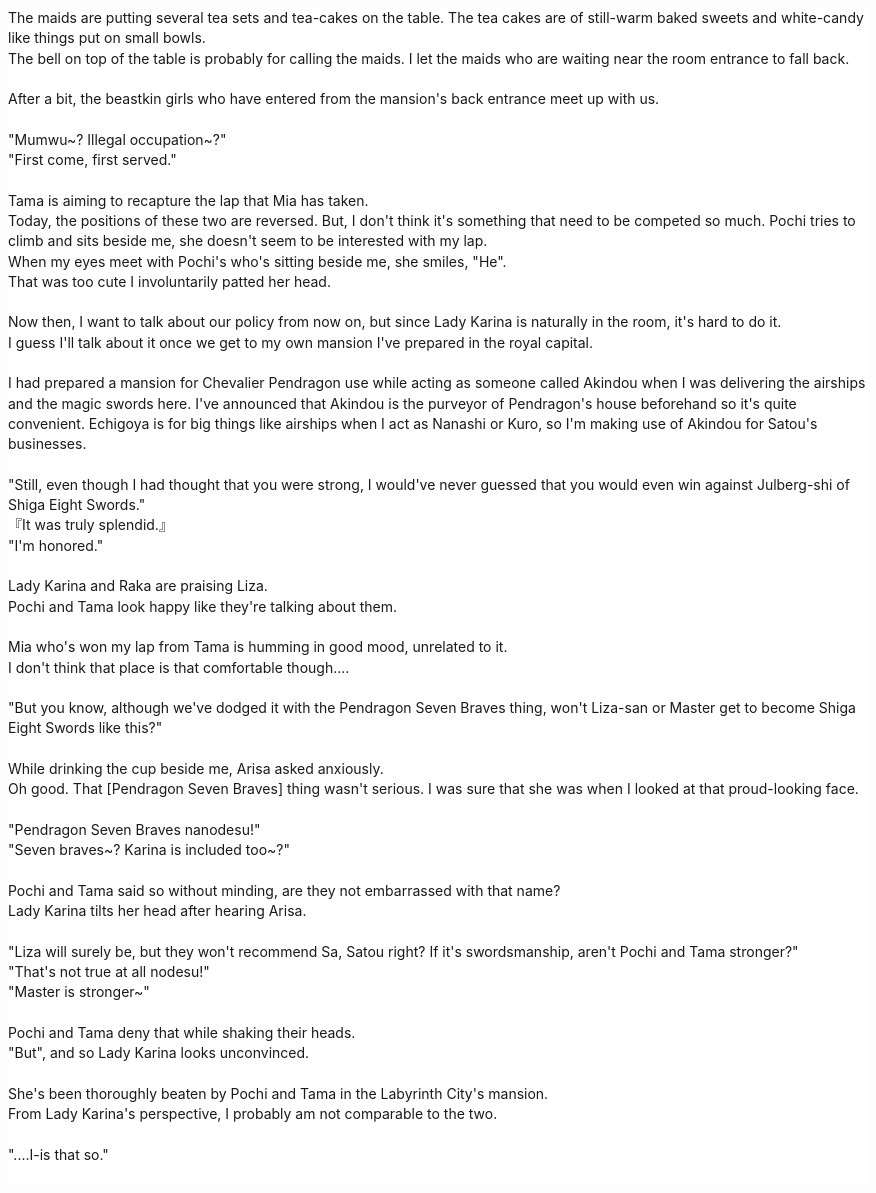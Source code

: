 The maids are putting several tea sets and tea-cakes on the table. The tea cakes are of still-warm baked sweets and white-candy like things put on small bowls.<br/>
The bell on top of the table is probably for calling the maids. I let the maids who are waiting near the room entrance to fall back.<br/>
<br/>
After a bit, the beastkin girls who have entered from the mansion's back entrance meet up with us.<br/>
<br/>
"Mumwu~? Illegal occupation~?"<br/>
"First come, first served."<br/>
<br/>
Tama is aiming to recapture the lap that Mia has taken.<br/>
Today, the positions of these two are reversed. But, I don't think it's something that need to be competed so much. Pochi tries to climb and sits beside me, she doesn't seem to be interested with my lap.<br/>
When my eyes meet with Pochi's who's sitting beside me, she smiles, "He".<br/>
That was too cute I involuntarily patted her head.<br/>
<br/>
Now then, I want to talk about our policy from now on, but since Lady Karina is naturally in the room, it's hard to do it.<br/>
I guess I'll talk about it once we get to my own mansion I've prepared in the royal capital.<br/>
<br/>
I had prepared a mansion for Chevalier Pendragon use while acting as someone called Akindou when I was delivering the airships and the magic swords here. I've announced that Akindou is the purveyor of Pendragon's house beforehand so it's quite convenient. Echigoya is for big things like airships when I act as Nanashi or Kuro, so I'm making use of Akindou for Satou's businesses.<br/>
<br/>
"Still, even though I had thought that you were strong, I would've never guessed that you would even win against Julberg-shi of Shiga Eight Swords."<br/>
『It was truly splendid.』<br/>
"I'm honored."<br/>
<br/>
Lady Karina and Raka are praising Liza.<br/>
Pochi and Tama look happy like they're talking about them.<br/>
<br/>
Mia who's won my lap from Tama is humming in good mood, unrelated to it.<br/>
I don't think that place is that comfortable though....<br/>
<br/>
"But you know, although we've dodged it with the Pendragon Seven Braves thing, won't Liza-san or Master get to become Shiga Eight Swords like this?"<br/>
<br/>
While drinking the cup beside me, Arisa asked anxiously.<br/>
Oh good. That [Pendragon Seven Braves] thing wasn't serious. I was sure that she was when I looked at that proud-looking face.<br/>
<br/>
"Pendragon Seven Braves nanodesu!"<br/>
"Seven braves~? Karina is included too~?"<br/>
<br/>
Pochi and Tama said so without minding, are they not embarrassed with that name?<br/>
Lady Karina tilts her head after hearing Arisa.<br/>
<br/>
"Liza will surely be, but they won't recommend Sa, Satou right? If it's swordsmanship, aren't Pochi and Tama stronger?"<br/>
"That's not true at all nodesu!"<br/>
"Master is stronger~"<br/>
<br/>
Pochi and Tama deny that while shaking their heads.<br/>
"But", and so Lady Karina looks unconvinced.<br/>
<br/>
She's been thoroughly beaten by Pochi and Tama in the Labyrinth City's mansion.<br/>
From Lady Karina's perspective, I probably am not comparable to the two.<br/>
<br/>
"....I-is that so."<br/>
<br/>